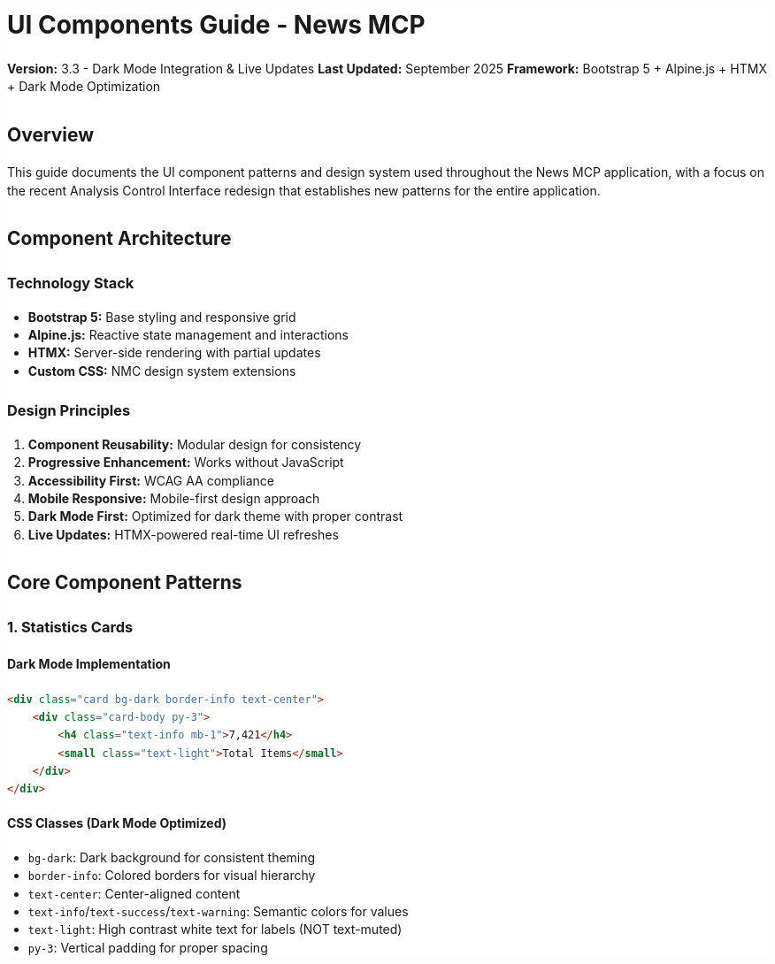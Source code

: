 # UI Components Guide - News MCP

**Version:** 3.3 - Dark Mode Integration & Live Updates
**Last Updated:** September 2025
**Framework:** Bootstrap 5 + Alpine.js + HTMX + Dark Mode Optimization

## Overview

This guide documents the UI component patterns and design system used throughout the News MCP application, with a focus on the recent Analysis Control Interface redesign that establishes new patterns for the entire application.

## Component Architecture

### Technology Stack
- **Bootstrap 5:** Base styling and responsive grid
- **Alpine.js:** Reactive state management and interactions
- **HTMX:** Server-side rendering with partial updates
- **Custom CSS:** NMC design system extensions

### Design Principles
1. **Component Reusability:** Modular design for consistency
2. **Progressive Enhancement:** Works without JavaScript
3. **Accessibility First:** WCAG AA compliance
4. **Mobile Responsive:** Mobile-first design approach
5. **Dark Mode First:** Optimized for dark theme with proper contrast
6. **Live Updates:** HTMX-powered real-time UI refreshes

## Core Component Patterns

### 1. Statistics Cards

#### Dark Mode Implementation
```html
<div class="card bg-dark border-info text-center">
    <div class="card-body py-3">
        <h4 class="text-info mb-1">7,421</h4>
        <small class="text-light">Total Items</small>
    </div>
</div>
```

#### CSS Classes (Dark Mode Optimized)
- `bg-dark`: Dark background for consistent theming
- `border-info`: Colored borders for visual hierarchy
- `text-center`: Center-aligned content
- `text-info`/`text-success`/`text-warning`: Semantic colors for values
- `text-light`: High contrast white text for labels (NOT text-muted)
- `py-3`: Vertical padding for proper spacing
